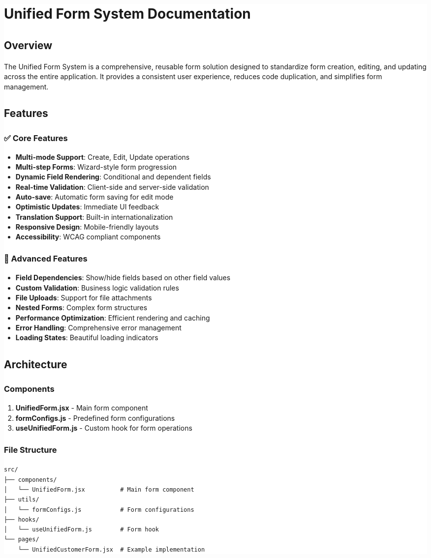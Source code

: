 # Unified Form System Documentation

## Overview

The Unified Form System is a comprehensive, reusable form solution designed to standardize form creation, editing, and updating across the entire application. It provides a consistent user experience, reduces code duplication, and simplifies form management.

## Features

### ✅ Core Features
- **Multi-mode Support**: Create, Edit, Update operations
- **Multi-step Forms**: Wizard-style form progression
- **Dynamic Field Rendering**: Conditional and dependent fields
- **Real-time Validation**: Client-side and server-side validation
- **Auto-save**: Automatic form saving for edit mode
- **Optimistic Updates**: Immediate UI feedback
- **Translation Support**: Built-in internationalization
- **Responsive Design**: Mobile-friendly layouts
- **Accessibility**: WCAG compliant components

### 🎯 Advanced Features
- **Field Dependencies**: Show/hide fields based on other field values
- **Custom Validation**: Business logic validation rules
- **File Uploads**: Support for file attachments
- **Nested Forms**: Complex form structures
- **Performance Optimization**: Efficient rendering and caching
- **Error Handling**: Comprehensive error management
- **Loading States**: Beautiful loading indicators

## Architecture

### Components

1. **UnifiedForm.jsx** - Main form component
2. **formConfigs.js** - Predefined form configurations
3. **useUnifiedForm.js** - Custom hook for form operations

### File Structure
```
src/
├── components/
│   └── UnifiedForm.jsx          # Main form component
├── utils/
│   └── formConfigs.js           # Form configurations
├── hooks/
│   └── useUnifiedForm.js        # Form hook
└── pages/
    └── UnifiedCustomerForm.jsx  # Example implementation
```
